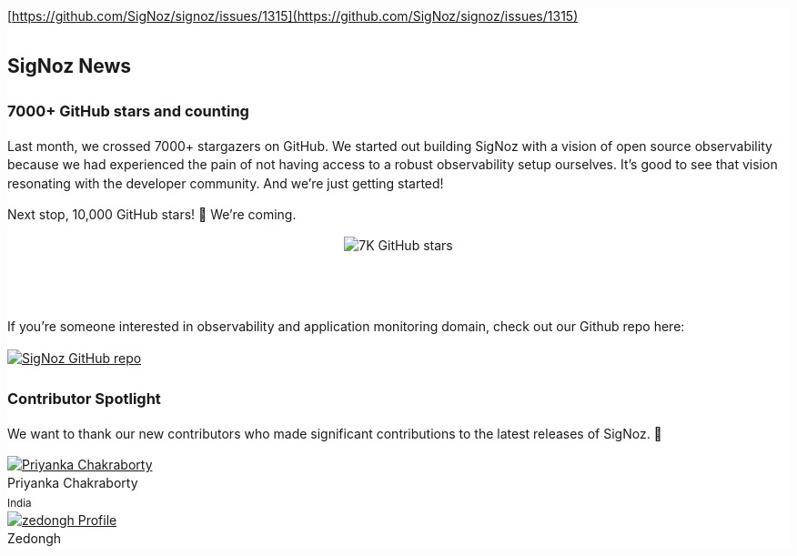 [https://github.com/SigNoz/signoz/issues/1315](https://github.com/SigNoz/signoz/issues/1315)

## SigNoz News

### 7000+ GitHub stars and counting

Last month, we crossed 7000+ stargazers on GitHub. We started out building SigNoz with a vision of open source observability because we had experienced the pain of not having access to a robust observability setup ourselves. It’s good to see that vision resonating with the developer community. And we’re just getting started!

Next stop, 10,000 GitHub stars! 🥳 We’re coming.

<figure data-zoomable align='center'>
    <img src="/img/blog/2022/07/7k_stars_history.webp" alt="7K GitHub stars"/>
</figure>

<br></br>

If you’re someone interested in observability and application monitoring domain, check out our Github repo here:

[![SigNoz GitHub repo](/img/blog/common/signoz_github.webp)](https://github.com/SigNoz/signoz)

### Contributor Spotlight

We want to thank our new contributors who made significant contributions to the latest releases of SigNoz. 🤗

<div class="row">
    <div class="col col--6">
      <div class="avatar">
      <a
         class="avatar__photo-link avatar__photo avatar__photo--lg"
         href="https://github.com/sf-pchakraborty"
      >
         <img
            alt="Priyanka Chakraborty"
            src="https://avatars.githubusercontent.com/u/30225487?v=4"
         />
      </a>
      <div class="avatar__intro">
         <div class="avatar__name">Priyanka Chakraborty</div>
         <small class="avatar__subtitle">
         India
         </small>
      </div>
      </div>
   </div>
    <div class="col col--6">
      <div class="avatar">
      <a
         class="avatar__photo-link avatar__photo avatar__photo--lg"
         href="https://github.com/zedongh"
      >
         <img
            alt="zedongh Profile"
            src="https://avatars.githubusercontent.com/u/13192735?v=4"
         />
      </a>
      <div class="avatar__intro">
         <div class="avatar__name">Zedongh</div>
         <small class="avatar__subtitle">
         </small>